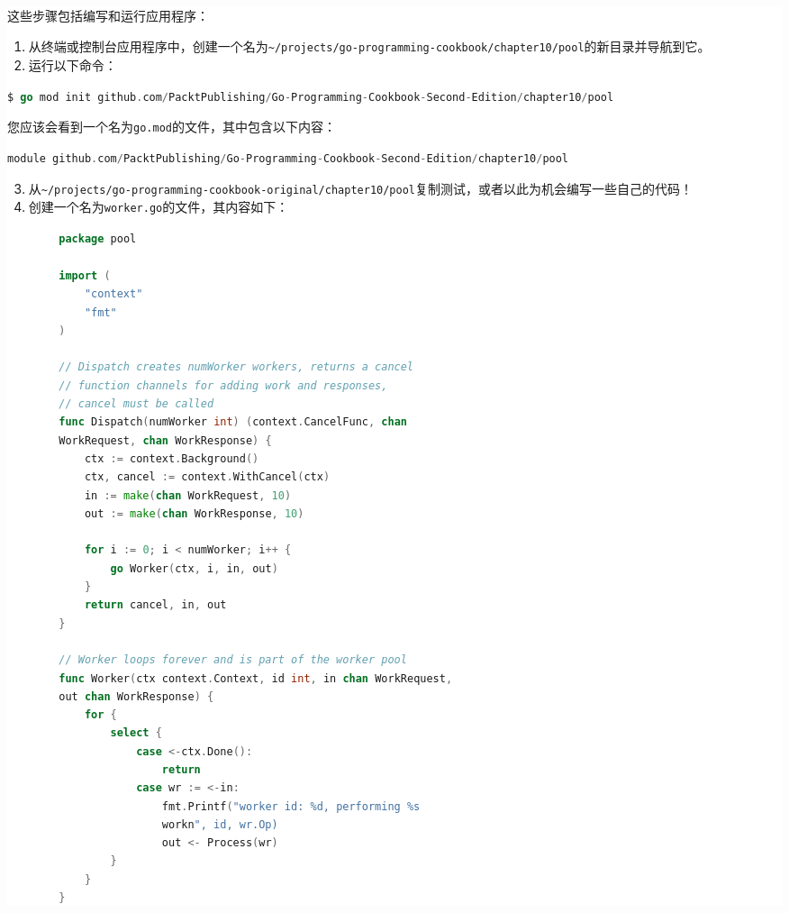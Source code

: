 这些步骤包括编写和运行应用程序：

1.  从终端或控制台应用程序中，创建一个名为`~/projects/go-programming-cookbook/chapter10/pool`的新目录并导航到它。
2.  运行以下命令：

```go
$ go mod init github.com/PacktPublishing/Go-Programming-Cookbook-Second-Edition/chapter10/pool 
```

您应该会看到一个名为`go.mod`的文件，其中包含以下内容：

```go
module github.com/PacktPublishing/Go-Programming-Cookbook-Second-Edition/chapter10/pool    
```

3.  从`~/projects/go-programming-cookbook-original/chapter10/pool`复制测试，或者以此为机会编写一些自己的代码！
4.  创建一个名为`worker.go`的文件，其内容如下：

```go
        package pool

        import (
            "context"
            "fmt"
        )

        // Dispatch creates numWorker workers, returns a cancel 
        // function channels for adding work and responses, 
        // cancel must be called
        func Dispatch(numWorker int) (context.CancelFunc, chan 
        WorkRequest, chan WorkResponse) {
            ctx := context.Background()
            ctx, cancel := context.WithCancel(ctx)
            in := make(chan WorkRequest, 10)
            out := make(chan WorkResponse, 10)

            for i := 0; i < numWorker; i++ {
                go Worker(ctx, i, in, out)
            }
            return cancel, in, out
        }

        // Worker loops forever and is part of the worker pool
        func Worker(ctx context.Context, id int, in chan WorkRequest, 
        out chan WorkResponse) {
            for {
                select {
                    case <-ctx.Done():
                        return
                    case wr := <-in:
                        fmt.Printf("worker id: %d, performing %s
                        workn", id, wr.Op)
                        out <- Process(wr)
                }
            }
        }
```
